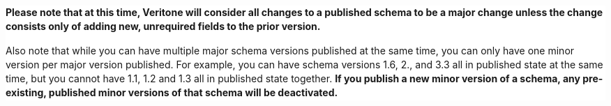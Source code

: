 **Please note that at this time, Veritone will consider all changes to a published schema to be a major change unless the change consists only of adding new, unrequired fields to the prior version.**

Also note that while you can have multiple major schema versions published at the same time, you can only have one minor version per major version published. For example, you can have schema versions 1.6, 2., and 3.3 all in published state at the same time, but you cannot have 1.1, 1.2 and 1.3 all in published state together. **If you publish a new minor version of a schema, any pre-existing, published minor versions of that schema will be deactivated.**
